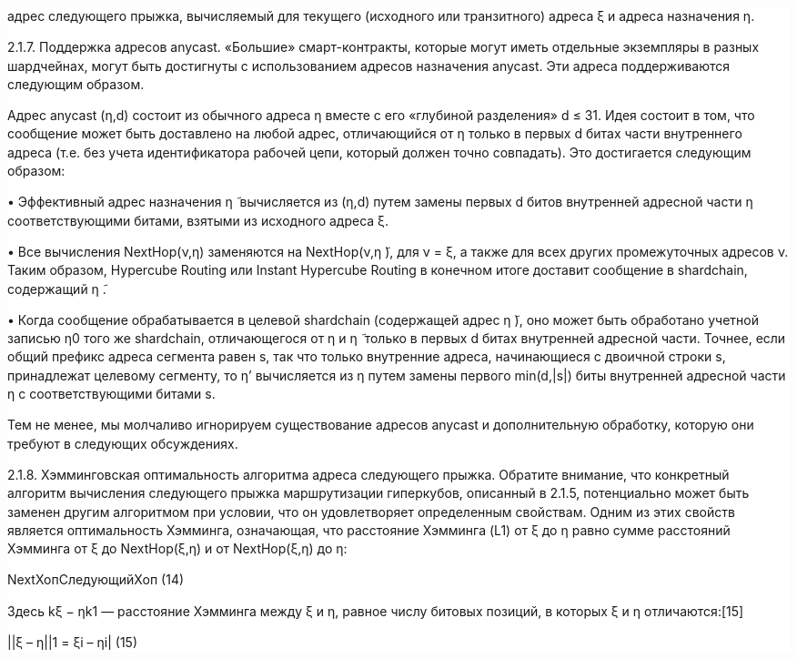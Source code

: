 адрес следующего прыжка, вычисляемый для текущего (исходного или транзитного) адреса ξ и адреса назначения η.

2.1.7. Поддержка адресов anycast. «Большие» смарт-контракты, которые могут иметь отдельные экземпляры в разных шардчейнах, могут быть достигнуты с использованием адресов назначения anycast. Эти адреса поддерживаются следующим образом.

Адрес anycast (η,d) состоит из обычного адреса η вместе с его «глубиной разделения» d ≤ 31. Идея состоит в том, что сообщение может быть доставлено на любой адрес, отличающийся от η только в первых d битах части внутреннего адреса (т.е. без учета идентификатора рабочей цепи, который должен точно совпадать). Это достигается следующим образом:

•   Эффективный адрес назначения η ̃ вычисляется из (η,d) путем замены первых d битов внутренней адресной части η соответствующими битами, взятыми из исходного адреса ξ.

•   Все вычисления NextHop(ν,η) заменяются на NextHop(ν,η ̃), для ν = ξ, а также для всех других промежуточных адресов ν. Таким образом, Hypercube Routing или Instant Hypercube Routing в конечном итоге доставит сообщение в shardchain, содержащий η ̃.

•   Когда сообщение обрабатывается в целевой shardchain (содержащей адрес η ̃), оно может быть обработано учетной записью η0 того же shardchain, отличающегося от η и η ̃ только в первых d битах внутренней адресной части. Точнее, если общий префикс адреса сегмента равен s, так что только внутренние адреса, начинающиеся с двоичной строки s, принадлежат целевому сегменту, то η’ вычисляется из η путем замены первого min(d,|s|) биты внутренней адресной части η с соответствующими битами s.

Тем не менее, мы молчаливо игнорируем существование адресов anycast и дополнительную обработку, которую они требуют в следующих обсуждениях.

2.1.8. Хэмминговская оптимальность алгоритма адреса следующего прыжка. Обратите внимание, что конкретный алгоритм вычисления следующего прыжка маршрутизации гиперкубов, описанный в 2.1.5, потенциально может быть заменен другим алгоритмом при условии, что он удовлетворяет определенным свойствам. Одним из этих свойств является оптимальность Хэмминга, означающая, что расстояние Хэмминга (L1) от ξ до η равно сумме расстояний Хэмминга от ξ до NextHop(ξ,η) и от NextHop(ξ,η) до η:

 NextХопСледующийХоп (14)

Здесь kξ − ηk1 — расстояние Хэмминга между ξ и η, равное числу битовых позиций, в которых ξ и η отличаются:[15]

||ξ – η||1 = ξi – ηi| (15)

